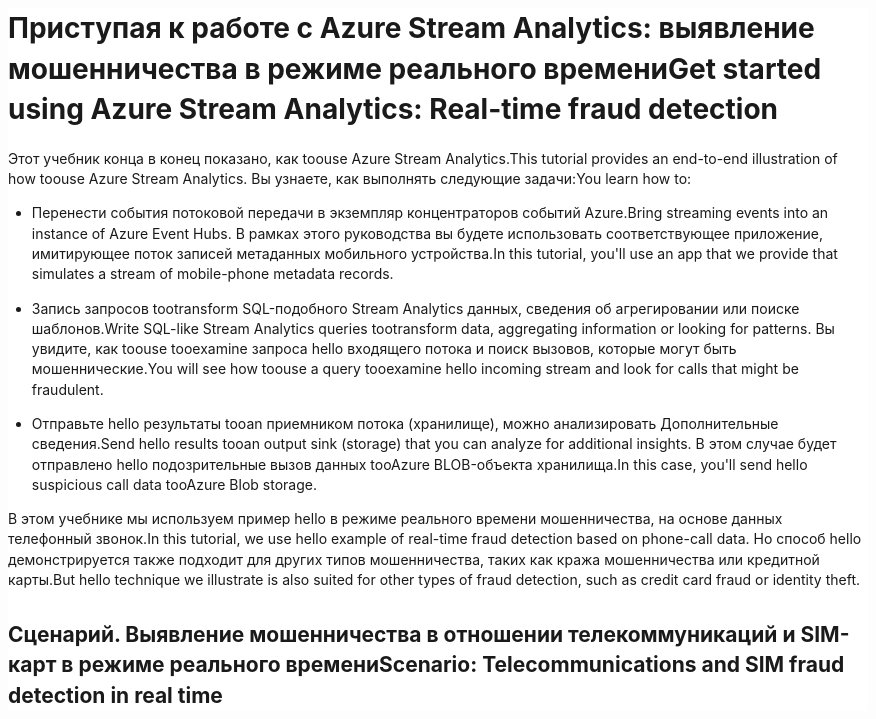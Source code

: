# <a name="get-started-using-azure-stream-analytics-real-time-fraud-detection"></a><span data-ttu-id="cb1f3-101">Приступая к работе с Azure Stream Analytics: выявление мошенничества в режиме реального времени</span><span class="sxs-lookup"><span data-stu-id="cb1f3-101">Get started using Azure Stream Analytics: Real-time fraud detection</span></span>

<span data-ttu-id="cb1f3-102">Этот учебник конца в конец показано, как toouse Azure Stream Analytics.</span><span class="sxs-lookup"><span data-stu-id="cb1f3-102">This tutorial provides an end-to-end illustration of how toouse Azure Stream Analytics.</span></span> <span data-ttu-id="cb1f3-103">Вы узнаете, как выполнять следующие задачи:</span><span class="sxs-lookup"><span data-stu-id="cb1f3-103">You learn how to:</span></span> 

* <span data-ttu-id="cb1f3-104">Перенести события потоковой передачи в экземпляр концентраторов событий Azure.</span><span class="sxs-lookup"><span data-stu-id="cb1f3-104">Bring streaming events into an instance of Azure Event Hubs.</span></span> <span data-ttu-id="cb1f3-105">В рамках этого руководства вы будете использовать соответствующее приложение, имитирующее поток записей метаданных мобильного устройства.</span><span class="sxs-lookup"><span data-stu-id="cb1f3-105">In this tutorial, you'll use an app that we provide that simulates a stream of mobile-phone metadata records.</span></span>

* <span data-ttu-id="cb1f3-106">Запись запросов tootransform SQL-подобного Stream Analytics данных, сведения об агрегировании или поиске шаблонов.</span><span class="sxs-lookup"><span data-stu-id="cb1f3-106">Write SQL-like Stream Analytics queries tootransform data, aggregating information or looking for patterns.</span></span> <span data-ttu-id="cb1f3-107">Вы увидите, как toouse tooexamine запроса hello входящего потока и поиск вызовов, которые могут быть мошеннические.</span><span class="sxs-lookup"><span data-stu-id="cb1f3-107">You will see how toouse a query tooexamine hello incoming stream and look for calls that might be fraudulent.</span></span>

* <span data-ttu-id="cb1f3-108">Отправьте hello результаты tooan приемником потока (хранилище), можно анализировать Дополнительные сведения.</span><span class="sxs-lookup"><span data-stu-id="cb1f3-108">Send hello results tooan output sink (storage) that you can analyze for additional insights.</span></span> <span data-ttu-id="cb1f3-109">В этом случае будет отправлено hello подозрительные вызов данных tooAzure BLOB-объекта хранилища.</span><span class="sxs-lookup"><span data-stu-id="cb1f3-109">In this case, you'll send hello suspicious call data tooAzure Blob storage.</span></span>

<span data-ttu-id="cb1f3-110">В этом учебнике мы используем пример hello в режиме реального времени мошенничества, на основе данных телефонный звонок.</span><span class="sxs-lookup"><span data-stu-id="cb1f3-110">In  this tutorial, we use hello example of real-time fraud detection based on phone-call data.</span></span> <span data-ttu-id="cb1f3-111">Но способ hello демонстрируется также подходит для других типов мошенничества, таких как кража мошенничества или кредитной карты.</span><span class="sxs-lookup"><span data-stu-id="cb1f3-111">But hello technique we illustrate is also suited for other types of fraud detection, such as credit card fraud or identity theft.</span></span> 

## <a name="scenario-telecommunications-and-sim-fraud-detection-in-real-time"></a><span data-ttu-id="cb1f3-112">Сценарий. Выявление мошенничества в отношении телекоммуникаций и SIM-карт в режиме реального времени</span><span class="sxs-lookup"><span data-stu-id="cb1f3-112">Scenario: Telecommunications and SIM fraud detection in real time</span></span>
